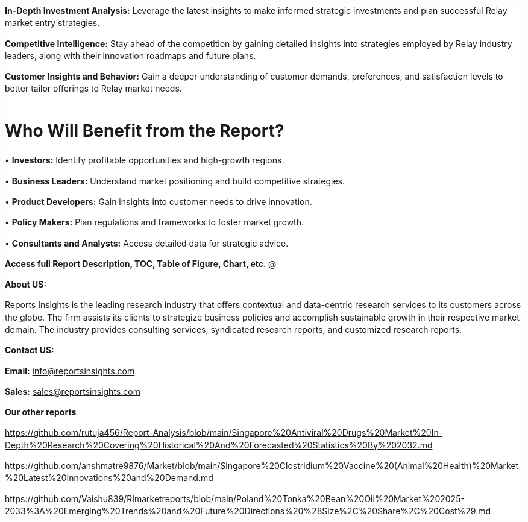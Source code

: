 <strong>In-Depth Investment Analysis:</strong>
Leverage the latest insights to make informed strategic investments and plan successful Relay market entry strategies.

<strong>Competitive Intelligence:</strong>
Stay ahead of the competition by gaining detailed insights into strategies employed by Relay industry leaders, along with their innovation roadmaps and future plans.

<strong>Customer Insights and Behavior:</strong>
Gain a deeper understanding of customer demands, preferences, and satisfaction levels to better tailor offerings to Relay market needs.

# <strong>Who Will Benefit from the Report?</strong>

• <strong>Investors:</strong> Identify profitable opportunities and high-growth regions.

• <strong>Business Leaders:</strong> Understand market positioning and build competitive strategies.

• <strong>Product Developers:</strong> Gain insights into customer needs to drive innovation.

• <strong>Policy Makers:</strong> Plan regulations and frameworks to foster market growth.

• <strong>Consultants and Analysts:</strong> Access detailed data for strategic advice.
</ul>
<strong>Access full Report Description, TOC, Table of Figure, Chart, etc. </strong>@  <a href= style=color:#0000ff;></a></font>

<strong><strong>About US</strong>:</strong>

Reports Insights is the leading research industry that offers contextual and data-centric research services to its customers across the globe. The firm assists its clients to strategize business policies and accomplish sustainable growth in their respective market domain. The industry provides consulting services, syndicated research reports, and customized research reports.

<strong>Contact US:</strong>

<p class=""""><b>Email:</b> <a href=mailto:info@reportsinsights.com>info@reportsinsights.com</a></p>
<p class=""""><b>Sales:</b> <a href=mailto:sales@reportsinsights.com>sales@reportsinsights.com</a></p>

<strong>Our other reports</strong>

<a href=https://github.com/rutuja456/Report-Analysis/blob/main/Singapore%20Antiviral%20Drugs%20Market%20In-Depth%20Research%20Covering%20Historical%20And%20Forecasted%20Statistics%20By%202032.md>https://github.com/rutuja456/Report-Analysis/blob/main/Singapore%20Antiviral%20Drugs%20Market%20In-Depth%20Research%20Covering%20Historical%20And%20Forecasted%20Statistics%20By%202032.md</a>

<a href=https://github.com/anshmatre9876/Market/blob/main/Singapore%20Clostridium%20Vaccine%20(Animal%20Health)%20Market%20Latest%20Innovations%20and%20Demand.md>https://github.com/anshmatre9876/Market/blob/main/Singapore%20Clostridium%20Vaccine%20(Animal%20Health)%20Market%20Latest%20Innovations%20and%20Demand.md</a>

<a href=https://github.com/Vaishu839/RImarketreports/blob/main/Poland%20Tonka%20Bean%20Oil%20Market%202025-2033%3A%20Emerging%20Trends%20and%20Future%20Directions%20%28Size%2C%20Share%2C%20Cost%29.md>https://github.com/Vaishu839/RImarketreports/blob/main/Poland%20Tonka%20Bean%20Oil%20Market%202025-2033%3A%20Emerging%20Trends%20and%20Future%20Directions%20%28Size%2C%20Share%2C%20Cost%29.md</a>
